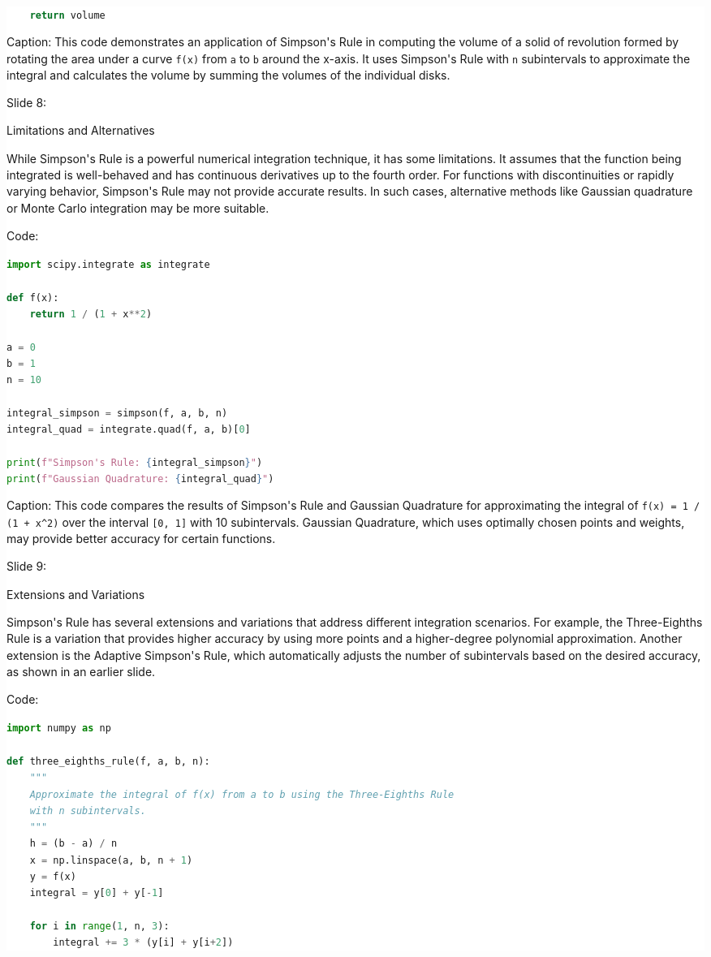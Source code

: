 ```python
    return volume
```

Caption: This code demonstrates an application of Simpson's Rule in computing the volume of a solid of revolution formed by rotating the area under a curve `f(x)` from `a` to `b` around the x-axis. It uses Simpson's Rule with `n` subintervals to approximate the integral and calculates the volume by summing the volumes of the individual disks.

Slide 8: 

Limitations and Alternatives

While Simpson's Rule is a powerful numerical integration technique, it has some limitations. It assumes that the function being integrated is well-behaved and has continuous derivatives up to the fourth order. For functions with discontinuities or rapidly varying behavior, Simpson's Rule may not provide accurate results. In such cases, alternative methods like Gaussian quadrature or Monte Carlo integration may be more suitable.

Code:

```python
import scipy.integrate as integrate

def f(x):
    return 1 / (1 + x**2)

a = 0
b = 1
n = 10

integral_simpson = simpson(f, a, b, n)
integral_quad = integrate.quad(f, a, b)[0]

print(f"Simpson's Rule: {integral_simpson}")
print(f"Gaussian Quadrature: {integral_quad}")
```

Caption: This code compares the results of Simpson's Rule and Gaussian Quadrature for approximating the integral of `f(x) = 1 / (1 + x^2)` over the interval `[0, 1]` with 10 subintervals. Gaussian Quadrature, which uses optimally chosen points and weights, may provide better accuracy for certain functions.

Slide 9: 

Extensions and Variations

Simpson's Rule has several extensions and variations that address different integration scenarios. For example, the Three-Eighths Rule is a variation that provides higher accuracy by using more points and a higher-degree polynomial approximation. Another extension is the Adaptive Simpson's Rule, which automatically adjusts the number of subintervals based on the desired accuracy, as shown in an earlier slide.

Code:

```python
import numpy as np

def three_eighths_rule(f, a, b, n):
    """
    Approximate the integral of f(x) from a to b using the Three-Eighths Rule
    with n subintervals.
    """
    h = (b - a) / n
    x = np.linspace(a, b, n + 1)
    y = f(x)
    integral = y[0] + y[-1]
    
    for i in range(1, n, 3):
        integral += 3 * (y[i] + y[i+2])
```